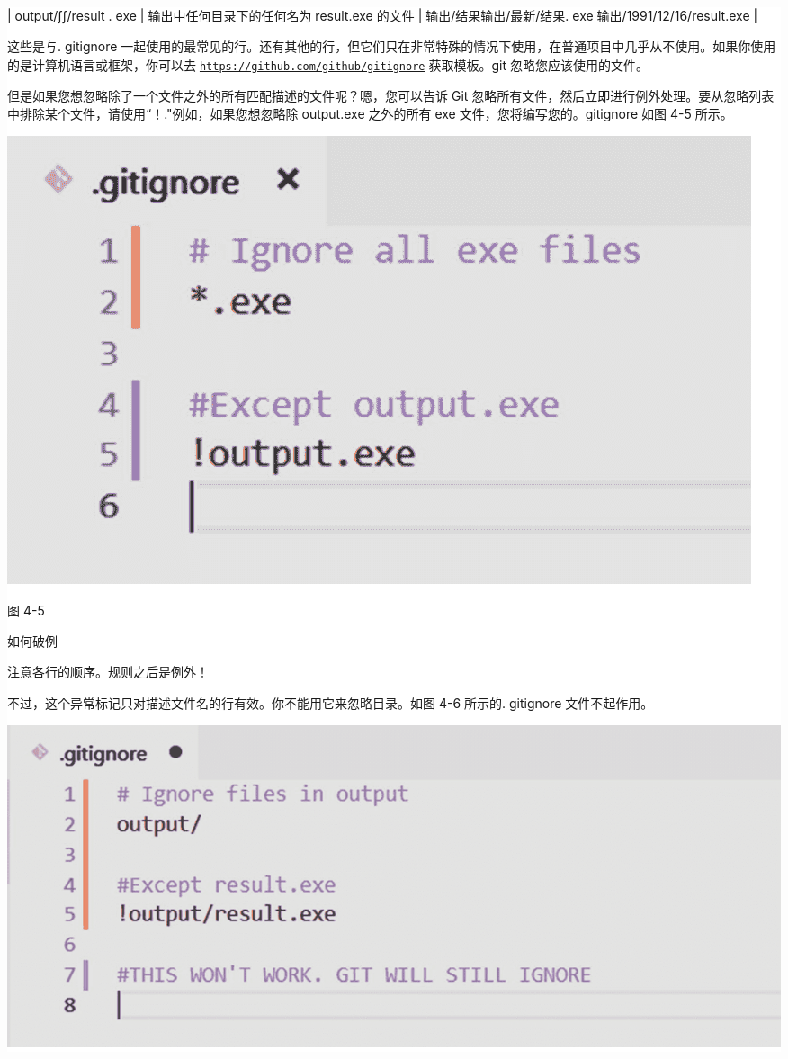 | output/∫∫/result . exe | 输出中任何目录下的任何名为 result.exe 的文件 | 输出/结果输出/最新/结果. exe 输出/1991/12/16/result.exe |

这些是与. gitignore 一起使用的最常见的行。还有其他的行，但它们只在非常特殊的情况下使用，在普通项目中几乎从不使用。如果你使用的是计算机语言或框架，你可以去 [`https://github.com/github/gitignore`](https://github.com/github/gitignore) 获取模板。git 忽略您应该使用的文件。

但是如果您想忽略除了一个文件之外的所有匹配描述的文件呢？嗯，您可以告诉 Git 忽略所有文件，然后立即进行例外处理。要从忽略列表中排除某个文件，请使用“！."例如，如果您想忽略除 output.exe 之外的所有 exe 文件，您将编写您的。gitignore 如图 4-5 所示。

![img/484631_1_En_4_Fig5_HTML.jpg](img/484631_1_En_4_Fig5_HTML.jpg)

图 4-5

如何破例

注意各行的顺序。规则之后是例外！

不过，这个异常标记只对描述文件名的行有效。你不能用它来忽略目录。如图 4-6 所示的. gitignore 文件不起作用。

![img/484631_1_En_4_Fig6_HTML.jpg](img/484631_1_En_4_Fig6_HTML.jpg)
